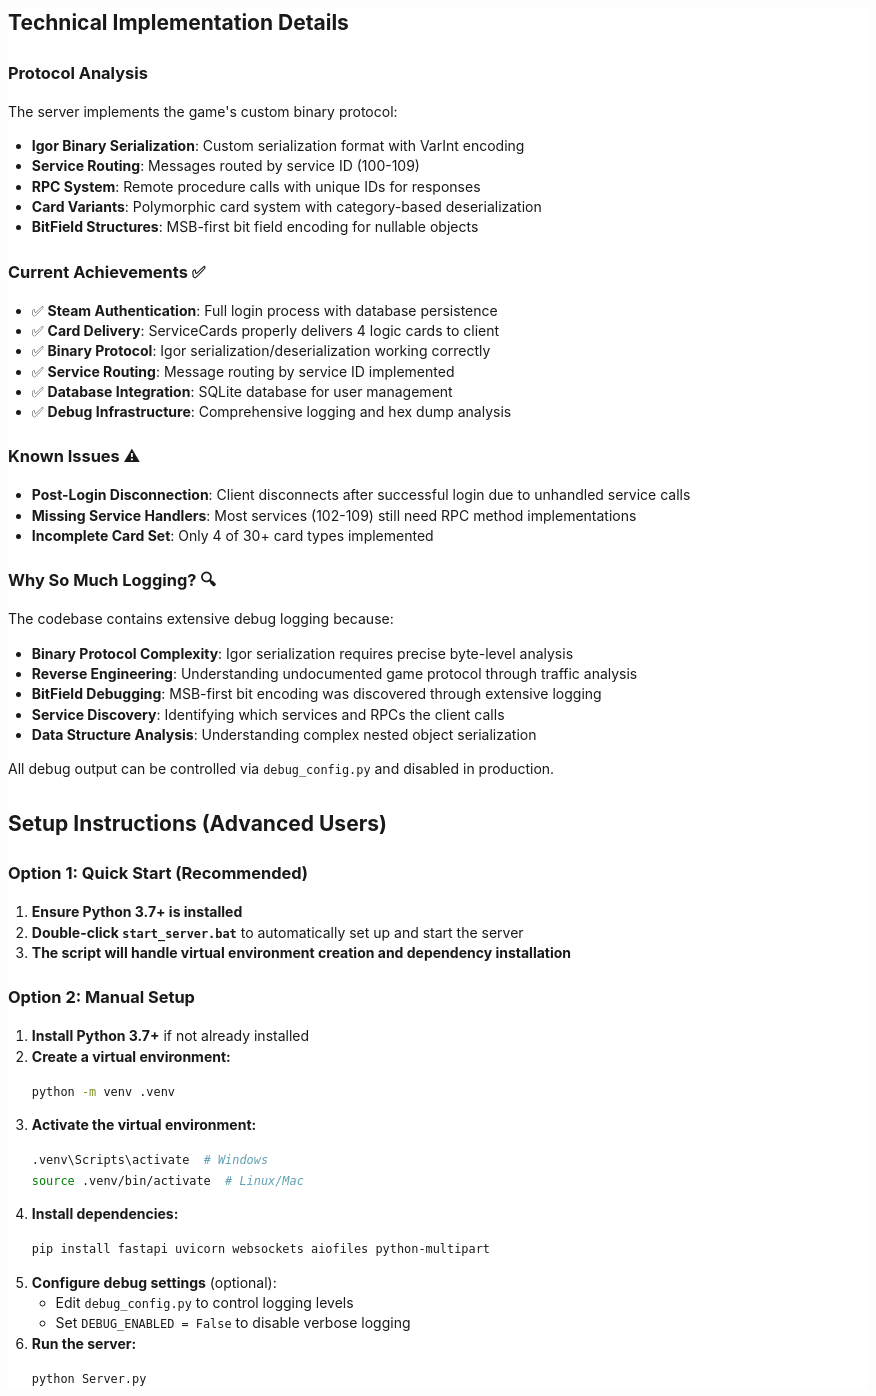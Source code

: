 ## Technical Implementation Details

### Protocol Analysis
The server implements the game's custom binary protocol:
- **Igor Binary Serialization**: Custom serialization format with VarInt encoding
- **Service Routing**: Messages routed by service ID (100-109) 
- **RPC System**: Remote procedure calls with unique IDs for responses
- **Card Variants**: Polymorphic card system with category-based deserialization
- **BitField Structures**: MSB-first bit field encoding for nullable objects

### Current Achievements ✅
- ✅ **Steam Authentication**: Full login process with database persistence
- ✅ **Card Delivery**: ServiceCards properly delivers 4 logic cards to client
- ✅ **Binary Protocol**: Igor serialization/deserialization working correctly
- ✅ **Service Routing**: Message routing by service ID implemented
- ✅ **Database Integration**: SQLite database for user management
- ✅ **Debug Infrastructure**: Comprehensive logging and hex dump analysis

### Known Issues ⚠️
- **Post-Login Disconnection**: Client disconnects after successful login due to unhandled service calls
- **Missing Service Handlers**: Most services (102-109) still need RPC method implementations
- **Incomplete Card Set**: Only 4 of 30+ card types implemented

### Why So Much Logging? 🔍
The codebase contains extensive debug logging because:
- **Binary Protocol Complexity**: Igor serialization requires precise byte-level analysis
- **Reverse Engineering**: Understanding undocumented game protocol through traffic analysis  
- **BitField Debugging**: MSB-first bit encoding was discovered through extensive logging
- **Service Discovery**: Identifying which services and RPCs the client calls
- **Data Structure Analysis**: Understanding complex nested object serialization

All debug output can be controlled via `debug_config.py` and disabled in production.

## Setup Instructions (Advanced Users)

### Option 1: Quick Start (Recommended)
1. **Ensure Python 3.7+ is installed**
2. **Double-click `start_server.bat`** to automatically set up and start the server
3. **The script will handle virtual environment creation and dependency installation**

### Option 2: Manual Setup
1. **Install Python 3.7+** if not already installed
2. **Create a virtual environment:**
   ```bash
   python -m venv .venv
   ```
3. **Activate the virtual environment:**
   ```bash
   .venv\Scripts\activate  # Windows
   source .venv/bin/activate  # Linux/Mac
   ```
4. **Install dependencies:**
   ```bash
   pip install fastapi uvicorn websockets aiofiles python-multipart
   ```
5. **Configure debug settings** (optional):
   - Edit `debug_config.py` to control logging levels
   - Set `DEBUG_ENABLED = False` to disable verbose logging
6. **Run the server:**
   ```bash
   python Server.py
   ```